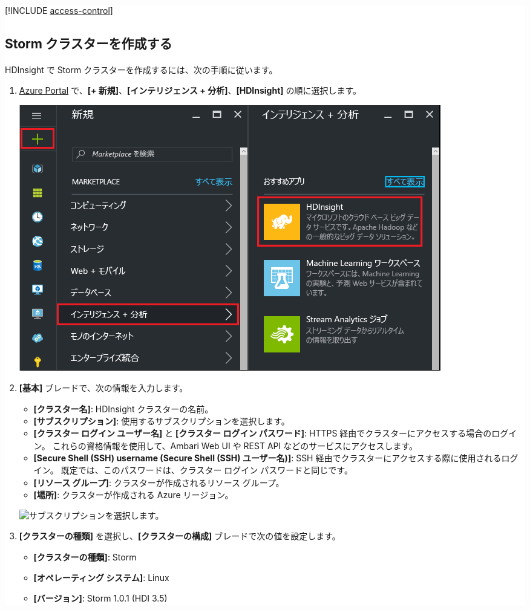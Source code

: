 [!INCLUDE [access-control](../../includes/hdinsight-access-control-requirements.md)]

## <a name="create-a-storm-cluster"></a>Storm クラスターを作成する

HDInsight で Storm クラスターを作成するには、次の手順に従います。

1. [Azure Portal](https://portal.azure.com) で、**[+ 新規]**、**[インテリジェンス + 分析]**、**[HDInsight]** の順に選択します。
   
    ![HDInsight クラスターの作成](./media/hdinsight-apache-storm-tutorial-get-started-linux/create-hdinsight.png)

2. **[基本]** ブレードで、次の情報を入力します。

    * **[クラスター名]**: HDInsight クラスターの名前。
    * **[サブスクリプション]**: 使用するサブスクリプションを選択します。
    * **[クラスター ログイン ユーザー名]** と **[クラスター ログイン パスワード]**: HTTPS 経由でクラスターにアクセスする場合のログイン。 これらの資格情報を使用して、Ambari Web UI や REST API などのサービスにアクセスします。
    * **[Secure Shell (SSH) username (Secure Shell (SSH) ユーザー名)]**: SSH 経由でクラスターにアクセスする際に使用されるログイン。 既定では、このパスワードは、クラスター ログイン パスワードと同じです。
    * **[リソース グループ]**: クラスターが作成されるリソース グループ。
    * **[場所]**: クラスターが作成される Azure リージョン。
   
    ![サブスクリプションを選択します。](./media/hdinsight-apache-storm-tutorial-get-started-linux/hdinsight-basic-configuration.png)

3. **[クラスターの種類]** を選択し、**[クラスターの構成]** ブレードで次の値を設定します。
   
    * **[クラスターの種類]**: Storm

    * **[オペレーティング システム]**: Linux

    * **[バージョン]**: Storm 1.0.1 (HDI 3.5)


[apachestorm]: https://storm.incubator.apache.org
[stormdocs]: http://storm.incubator.apache.org/documentation/Documentation.html
[stormstarter]: https://github.com/apache/storm/tree/master/examples/storm-starter
[stormjavadocs]: https://storm.incubator.apache.org/apidocs/
[azureportal]: https://manage.windowsazure.com/
[hdinsight-provision]: hdinsight-provision-clusters.md
[preview-portal]: https://portal.azure.com/
